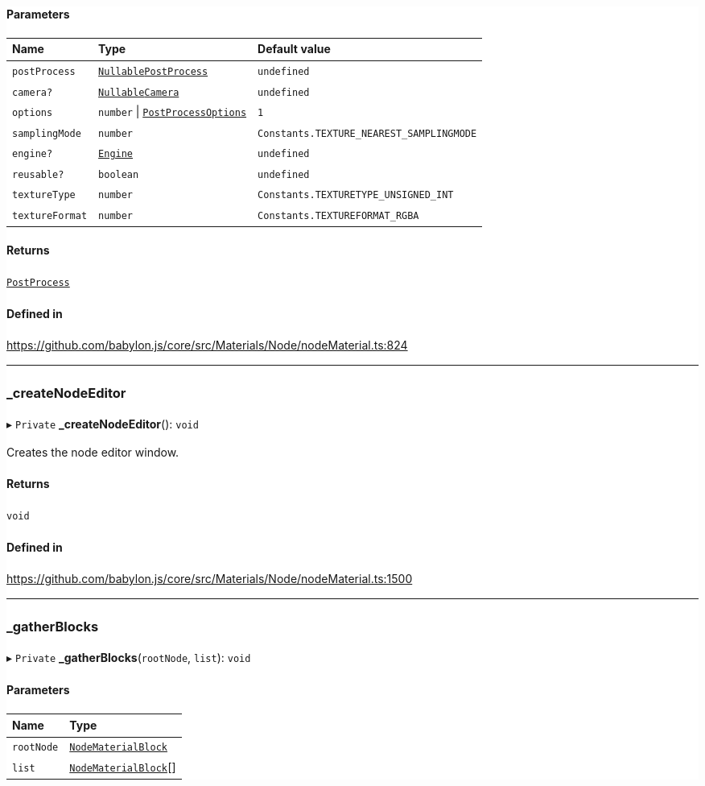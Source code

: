 #### Parameters

| Name | Type | Default value |
| :------ | :------ | :------ |
| `postProcess` | [`Nullable`](../modules.md#nullable)[`PostProcess`](PostProcess.md) | `undefined` |
| `camera?` | [`Nullable`](../modules.md#nullable)[`Camera`](Camera.md) | `undefined` |
| `options` | `number` \| [`PostProcessOptions`](../modules.md#postprocessoptions) | `1` |
| `samplingMode` | `number` | `Constants.TEXTURE_NEAREST_SAMPLINGMODE` |
| `engine?` | [`Engine`](Engine.md) | `undefined` |
| `reusable?` | `boolean` | `undefined` |
| `textureType` | `number` | `Constants.TEXTURETYPE_UNSIGNED_INT` |
| `textureFormat` | `number` | `Constants.TEXTUREFORMAT_RGBA` |

#### Returns

[`PostProcess`](PostProcess.md)

#### Defined in

https://github.com/babylon.js/core/src/Materials/Node/nodeMaterial.ts:824

___

### \_createNodeEditor

▸ `Private` **_createNodeEditor**(): `void`

Creates the node editor window.

#### Returns

`void`

#### Defined in

https://github.com/babylon.js/core/src/Materials/Node/nodeMaterial.ts:1500

___

### \_gatherBlocks

▸ `Private` **_gatherBlocks**(`rootNode`, `list`): `void`

#### Parameters

| Name | Type |
| :------ | :------ |
| `rootNode` | [`NodeMaterialBlock`](NodeMaterialBlock.md) |
| `list` | [`NodeMaterialBlock`](NodeMaterialBlock.md)[] |
